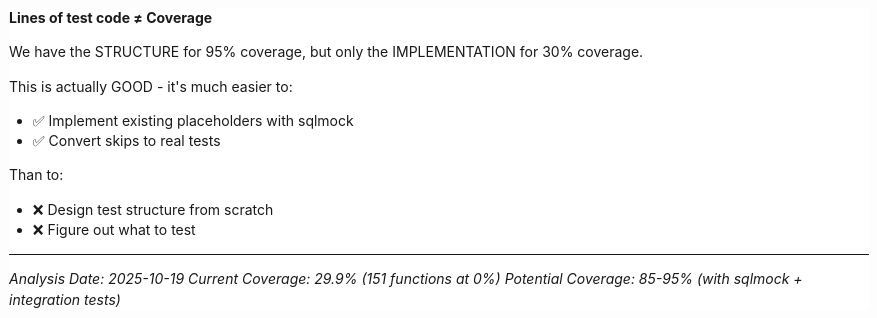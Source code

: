 **Lines of test code ≠ Coverage**

We have the STRUCTURE for 95% coverage, but only the IMPLEMENTATION for 30% coverage.

This is actually GOOD - it's much easier to:
- ✅ Implement existing placeholders with sqlmock
- ✅ Convert skips to real tests

Than to:
- ❌ Design test structure from scratch
- ❌ Figure out what to test

---

*Analysis Date: 2025-10-19*
*Current Coverage: 29.9% (151 functions at 0%)*
*Potential Coverage: 85-95% (with sqlmock + integration tests)*

